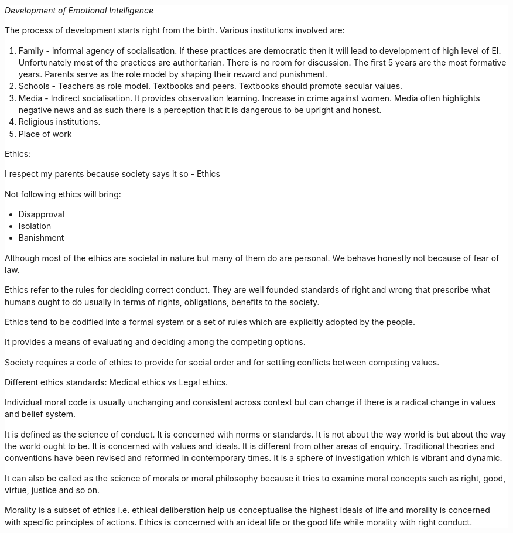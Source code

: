 _Development of Emotional Intelligence_

The process of development starts right from the birth. Various institutions involved are:

1. Family - informal agency of socialisation. If these practices are democratic then it will lead to development of high level of EI. Unfortunately most of the practices are authoritarian. There is no room for discussion. The first 5 years are the most formative years. Parents serve as the role model by shaping their reward and punishment.
2. Schools - Teachers as role model. Textbooks and peers. Textbooks should promote secular values.
3. Media - Indirect socialisation. It provides observation learning. Increase in crime against women. Media often highlights negative news and as such there is a perception that it is dangerous to be upright and honest.
4. Religious institutions.
5. Place of work

Ethics:

I respect my parents because society says it so - Ethics

Not following ethics will bring:

- Disapproval
- Isolation
- Banishment

Although most of the ethics are societal in nature but many of them do are personal. We behave honestly not because of fear of law.

  

Ethics refer to the rules for deciding correct conduct. They are well founded standards of right and wrong that prescribe what humans ought to do usually in terms of rights, obligations, benefits to the society.

Ethics tend to be codified into a formal system or a set of rules which are explicitly adopted by the people.

It provides a means of evaluating and deciding among the competing options.

Society requires a code of ethics to provide for social order and for settling conflicts between competing values.

Different ethics standards: Medical ethics vs Legal ethics.

Individual moral code is usually unchanging and consistent across context but can change if there is a radical change in values and belief system.

  

It is defined as the science of conduct. It is concerned with norms or standards. It is not about the way world is but about the way the world ought to be. It is concerned with values and ideals. It is different from other areas of enquiry. Traditional theories and conventions have been revised and reformed in contemporary times. It is a sphere of investigation which is vibrant and dynamic.

It can also be called as the science of morals or moral philosophy because it tries to examine moral concepts such as right, good, virtue, justice and so on.

Morality is a subset of ethics i.e. ethical deliberation help us conceptualise the highest ideals of life and morality is concerned with specific principles of actions. Ethics is concerned with an ideal life or the good life while morality with right conduct.
